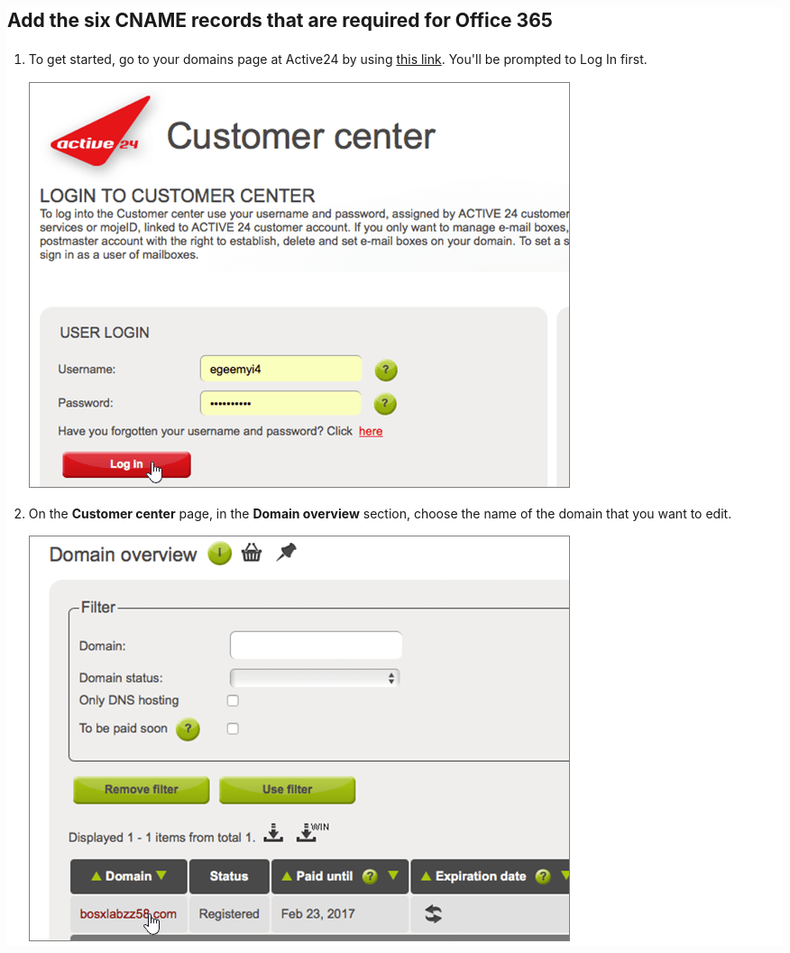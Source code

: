 ## Add the six CNAME records that are required for Office 365
<a name="BKMK_add_CNAME"> </a>

1. To get started, go to your domains page at Active24 by using [this link](https://customer.active24.com/login.jsp). You'll be prompted to Log In first.
    
    ![Active24-BP-Configure-1-1](../media/33a223fd-57af-415c-9c5d-df18b1dee13d.png)
  
2. On the **Customer center** page, in the **Domain overview** section, choose the name of the domain that you want to edit. 
    
    ![Active24-BP-Configure-1-2](../media/487b9930-6a61-46b5-824b-1f87026210ce.png)
  